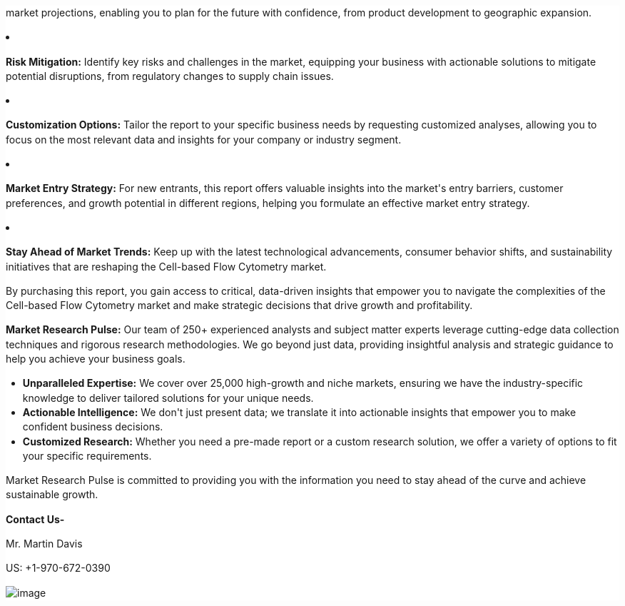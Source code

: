 market projections, enabling you to plan for the future with confidence, from product development to geographic expansion.</p></li><li><p><strong>Risk Mitigation:</strong> Identify key risks and challenges in the market, equipping your business with actionable solutions to mitigate potential disruptions, from regulatory changes to supply chain issues.</p></li><li><p><strong>Customization Options:</strong> Tailor the report to your specific business needs by requesting customized analyses, allowing you to focus on the most relevant data and insights for your company or industry segment.</p></li><li><p><strong>Market Entry Strategy:</strong> For new entrants, this report offers valuable insights into the market's entry barriers, customer preferences, and growth potential in different regions, helping you formulate an effective market entry strategy.</p></li><li><p><strong>Stay Ahead of Market Trends:</strong> Keep up with the latest technological advancements, consumer behavior shifts, and sustainability initiatives that are reshaping the Cell-based Flow Cytometry market.</p></li></ol><p>By purchasing this report, you gain access to critical, data-driven insights that empower you to navigate the complexities of the Cell-based Flow Cytometry market and make strategic decisions that drive growth and profitability.</p><p><strong>Market Research Pulse:</strong>&nbsp;Our team of 250+ experienced analysts and subject matter experts leverage cutting-edge data collection techniques and rigorous research methodologies. We go beyond just data, providing insightful analysis and strategic guidance to help you achieve your business goals.</p><ul><li><strong>Unparalleled Expertise:</strong>&nbsp;We cover over 25,000 high-growth and niche markets, ensuring we have the industry-specific knowledge to deliver tailored solutions for your unique needs.</li><li><strong>Actionable Intelligence:</strong>&nbsp;We don't just present data; we translate it into actionable insights that empower you to make confident business decisions.</li><li><strong>Customized Research:</strong>&nbsp;Whether you need a pre-made report or a custom research solution, we offer a variety of options to fit your specific requirements.</li></ul><p>Market Research Pulse is committed to providing you with the information you need to stay ahead of the curve and achieve sustainable growth.</p><p><strong>Contact Us-</strong></p><p>Mr. Martin Davis</p><p>US: +1-970-672-0390</p>
![image](https://github.com/user-attachments/assets/02ca87e4-51fc-4262-adf0-2b3edd66e2db)
